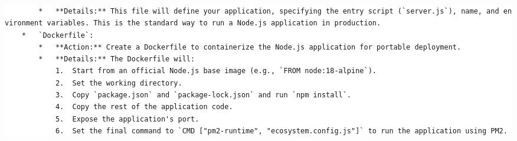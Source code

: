             *   **Details:** This file will define your application, specifying the entry script (`server.js`), name, and environment variables. This is the standard way to run a Node.js application in production.
        *   `Dockerfile`:
            *   **Action:** Create a Dockerfile to containerize the Node.js application for portable deployment.
            *   **Details:** The Dockerfile will:
                1.  Start from an official Node.js base image (e.g., `FROM node:18-alpine`).
                2.  Set the working directory.
                3.  Copy `package.json` and `package-lock.json` and run `npm install`.
                4.  Copy the rest of the application code.
                5.  Expose the application's port.
                6.  Set the final command to `CMD ["pm2-runtime", "ecosystem.config.js"]` to run the application using PM2.
